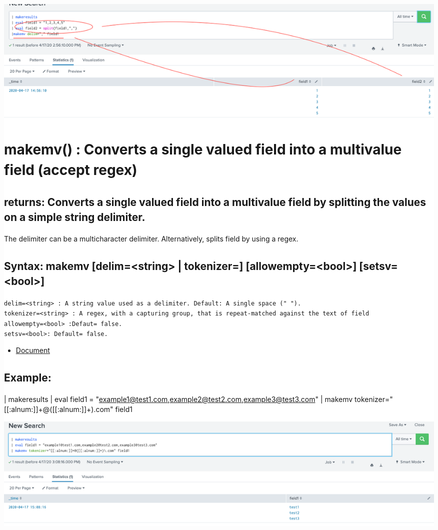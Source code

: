 ![](image./split.png)

# makemv() : Converts a single valued field into a multivalue field (accept regex)
## returns: Converts a single valued field into a multivalue field by splitting the values on a simple string delimiter. 
The delimiter can be a multicharacter delimiter. Alternatively, splits field by using a regex.
## Syntax: makemv [delim=\<string> | tokenizer=<string>] [allowempty=\<bool>] [setsv=\<bool>] <field>

	delim=<string> : A string value used as a delimiter. Default: A single space (" ").
	tokenizer=<string> : A regex, with a capturing group, that is repeat-matched against the text of field
	allowempty=<bool> :Defaut= false.
	setsv=<bool>: Default= false. 

* [Document](https://docs.splunk.com/Documentation/Splunk/8.0.3/SearchReference/Makemv)

## Example:
| makeresults 
| eval field1 = "example1@test1.com,example2@test2.com,example3@test3.com"
| makemv tokenizer="[[:alnum:]]+@([[:alnum:]]+)\.com" field1

![](image./makemv.png)
